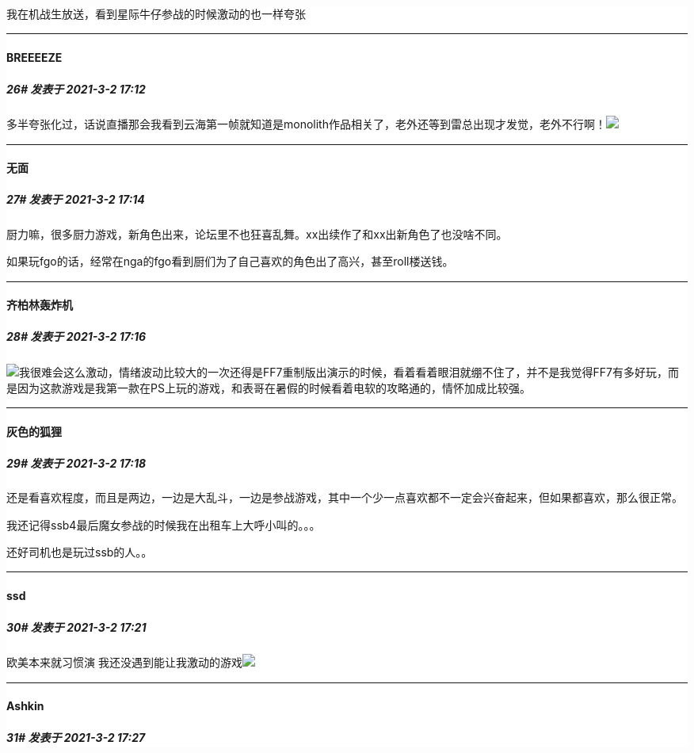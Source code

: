 
我在机战生放送，看到星际牛仔参战的时候激动的也一样夸张


*****

####  BREEEEZE  
##### 26#       发表于 2021-3-2 17:12


多半夸张化过，话说直播那会我看到云海第一帧就知道是monolith作品相关了，老外还等到雷总出现才发觉，老外不行啊！<img src="https://static.saraba1st.com/image/smiley/face2017/067.png" referrerpolicy="no-referrer">


*****

####  无面  
##### 27#       发表于 2021-3-2 17:14


厨力嘛，很多厨力游戏，新角色出来，论坛里不也狂喜乱舞。xx出续作了和xx出新角色了也没啥不同。

如果玩fgo的话，经常在nga的fgo看到厨们为了自己喜欢的角色出了高兴，甚至roll楼送钱。


*****

####  齐柏林轰炸机  
##### 28#       发表于 2021-3-2 17:16


<img src="https://static.saraba1st.com/image/smiley/face2017/067.png" referrerpolicy="no-referrer">我很难会这么激动，情绪波动比较大的一次还得是FF7重制版出演示的时候，看着看着眼泪就绷不住了，并不是我觉得FF7有多好玩，而是因为这款游戏是我第一款在PS上玩的游戏，和表哥在暑假的时候看着电软的攻略通的，情怀加成比较强。


*****

####  灰色的狐狸  
##### 29#       发表于 2021-3-2 17:18


还是看喜欢程度，而且是两边，一边是大乱斗，一边是参战游戏，其中一个少一点喜欢都不一定会兴奋起来，但如果都喜欢，那么很正常。

我还记得ssb4最后魔女参战的时候我在出租车上大呼小叫的。。。

还好司机也是玩过ssb的人。。


*****

####  ssd  
##### 30#       发表于 2021-3-2 17:21


欧美本来就习惯演 我还没遇到能让我激动的游戏<img src="https://static.saraba1st.com/image/smiley/face2017/067.png" referrerpolicy="no-referrer"> 


*****

####  Ashkin  
##### 31#       发表于 2021-3-2 17:27
